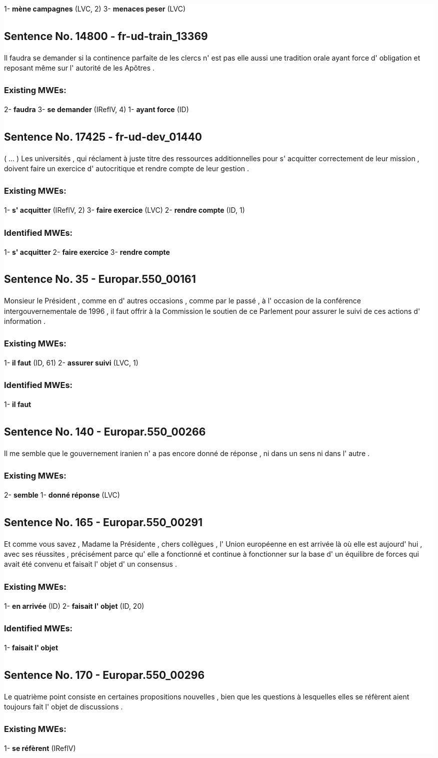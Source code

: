 1- **mène campagnes** (LVC, 2)
3- **menaces peser** (LVC)
## Sentence No. 14800 - fr-ud-train_13369
Il faudra se demander si la continence parfaite de les clercs n' est pas elle aussi une tradition orale ayant force d' obligation et reposant même sur l' autorité de les Apôtres . 
### Existing MWEs: 
2- **faudra** 
3- **se demander** (IReflV, 4)
1- **ayant force** (ID)
## Sentence No. 17425 - fr-ud-dev_01440
( ... ) Les universités , qui réclament à juste titre des ressources additionnelles pour s' acquitter correctement de leur mission , doivent faire un exercice d' autocritique et rendre compte de leur gestion . 
### Existing MWEs: 
1- **s' acquitter** (IReflV, 2)
3- **faire exercice** (LVC)
2- **rendre compte** (ID, 1)
### Identified MWEs: 
1- **s' acquitter** 
2- **faire exercice** 
3- **rendre compte** 
## Sentence No. 35 - Europar.550_00161
Monsieur le Président , comme en d' autres occasions , comme par le passé , à l' occasion de la conférence intergouvernementale de 1996 , il faut offrir à la Commission le soutien de ce Parlement pour assurer le suivi de ces actions d' information . 
### Existing MWEs: 
1- **il faut** (ID, 61)
2- **assurer suivi** (LVC, 1)
### Identified MWEs: 
1- **il faut** 
## Sentence No. 140 - Europar.550_00266
Il me semble que le gouvernement iranien n' a pas encore donné de réponse , ni dans un sens ni dans l' autre . 
### Existing MWEs: 
2- **semble** 
1- **donné réponse** (LVC)
## Sentence No. 165 - Europar.550_00291
Et comme vous savez , Madame la Présidente , chers collègues , l' Union européenne en est arrivée là où elle est aujourd' hui , avec ses réussites , précisément parce qu' elle a fonctionné et continue à fonctionner sur la base d' un équilibre de forces qui avait été convenu et faisait l' objet d' un consensus . 
### Existing MWEs: 
1- **en arrivée** (ID)
2- **faisait l' objet** (ID, 20)
### Identified MWEs: 
1- **faisait l' objet** 
## Sentence No. 170 - Europar.550_00296
Le quatrième point consiste en certaines propositions nouvelles , bien que les questions à lesquelles elles se réfèrent aient toujours fait l' objet de discussions . 
### Existing MWEs: 
1- **se réfèrent** (IReflV)